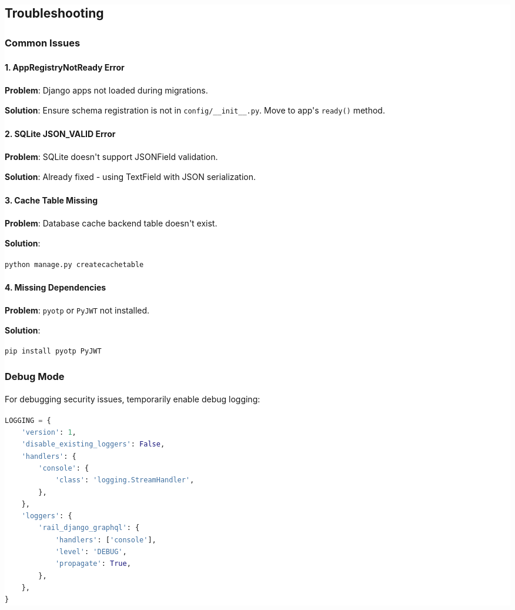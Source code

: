 ## Troubleshooting

### Common Issues

#### 1. AppRegistryNotReady Error

**Problem**: Django apps not loaded during migrations.

**Solution**: Ensure schema registration is not in `config/__init__.py`. Move to app's `ready()` method.

#### 2. SQLite JSON_VALID Error

**Problem**: SQLite doesn't support JSONField validation.

**Solution**: Already fixed - using TextField with JSON serialization.

#### 3. Cache Table Missing

**Problem**: Database cache backend table doesn't exist.

**Solution**:
```bash
python manage.py createcachetable
```

#### 4. Missing Dependencies

**Problem**: `pyotp` or `PyJWT` not installed.

**Solution**:
```bash
pip install pyotp PyJWT
```

### Debug Mode

For debugging security issues, temporarily enable debug logging:

```python
LOGGING = {
    'version': 1,
    'disable_existing_loggers': False,
    'handlers': {
        'console': {
            'class': 'logging.StreamHandler',
        },
    },
    'loggers': {
        'rail_django_graphql': {
            'handlers': ['console'],
            'level': 'DEBUG',
            'propagate': True,
        },
    },
}
```
